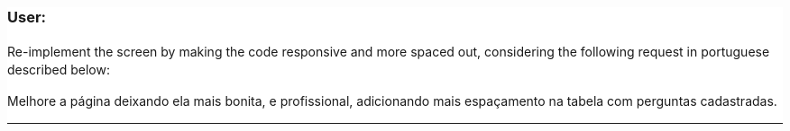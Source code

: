 

### User:
Re-implement the screen by making the code responsive and more spaced out, considering the following request in portuguese described below:

Melhore a página deixando ela mais bonita, e profissional, adicionando mais espaçamento na tabela com perguntas cadastradas.

---
